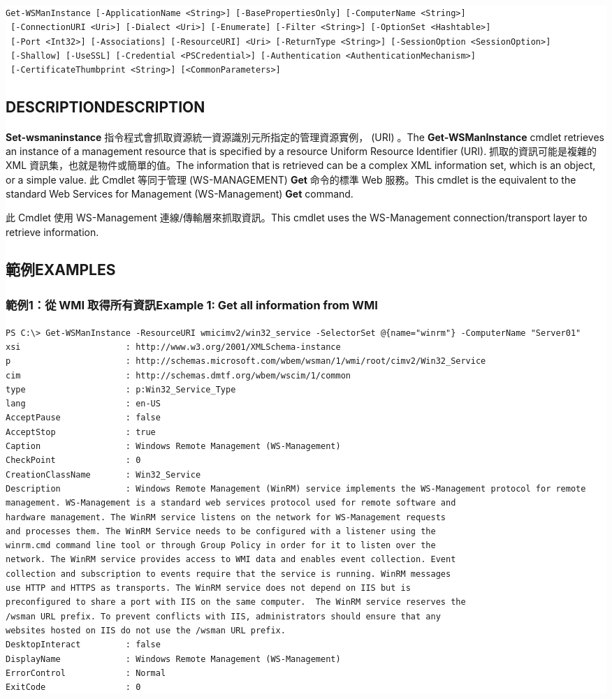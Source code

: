 ```
Get-WSManInstance [-ApplicationName <String>] [-BasePropertiesOnly] [-ComputerName <String>]
 [-ConnectionURI <Uri>] [-Dialect <Uri>] [-Enumerate] [-Filter <String>] [-OptionSet <Hashtable>]
 [-Port <Int32>] [-Associations] [-ResourceURI] <Uri> [-ReturnType <String>] [-SessionOption <SessionOption>]
 [-Shallow] [-UseSSL] [-Credential <PSCredential>] [-Authentication <AuthenticationMechanism>]
 [-CertificateThumbprint <String>] [<CommonParameters>]
```

## <span data-ttu-id="d8df3-109">DESCRIPTION</span><span class="sxs-lookup"><span data-stu-id="d8df3-109">DESCRIPTION</span></span>
<span data-ttu-id="d8df3-110">**Set-wsmaninstance** 指令程式會抓取資源統一資源識別元所指定的管理資源實例， (URI) 。</span><span class="sxs-lookup"><span data-stu-id="d8df3-110">The **Get-WSManInstance** cmdlet retrieves an instance of a management resource that is specified by a resource Uniform Resource Identifier (URI).</span></span>
<span data-ttu-id="d8df3-111">抓取的資訊可能是複雜的 XML 資訊集，也就是物件或簡單的值。</span><span class="sxs-lookup"><span data-stu-id="d8df3-111">The information that is retrieved can be a complex XML information set, which is an object, or a simple value.</span></span>
<span data-ttu-id="d8df3-112">此 Cmdlet 等同于管理 (WS-MANAGEMENT) **Get** 命令的標準 Web 服務。</span><span class="sxs-lookup"><span data-stu-id="d8df3-112">This cmdlet is the equivalent to the standard Web Services for Management (WS-Management) **Get** command.</span></span>

<span data-ttu-id="d8df3-113">此 Cmdlet 使用 WS-Management 連線/傳輸層來抓取資訊。</span><span class="sxs-lookup"><span data-stu-id="d8df3-113">This cmdlet uses the WS-Management connection/transport layer to retrieve information.</span></span>

## <span data-ttu-id="d8df3-114">範例</span><span class="sxs-lookup"><span data-stu-id="d8df3-114">EXAMPLES</span></span>

### <span data-ttu-id="d8df3-115">範例1：從 WMI 取得所有資訊</span><span class="sxs-lookup"><span data-stu-id="d8df3-115">Example 1: Get all information from WMI</span></span>

```
PS C:\> Get-WSManInstance -ResourceURI wmicimv2/win32_service -SelectorSet @{name="winrm"} -ComputerName "Server01"
xsi                     : http://www.w3.org/2001/XMLSchema-instance
p                       : http://schemas.microsoft.com/wbem/wsman/1/wmi/root/cimv2/Win32_Service
cim                     : http://schemas.dmtf.org/wbem/wscim/1/common
type                    : p:Win32_Service_Type
lang                    : en-US
AcceptPause             : false
AcceptStop              : true
Caption                 : Windows Remote Management (WS-Management)
CheckPoint              : 0
CreationClassName       : Win32_Service
Description             : Windows Remote Management (WinRM) service implements the WS-Management protocol for remote
management. WS-Management is a standard web services protocol used for remote software and
hardware management. The WinRM service listens on the network for WS-Management requests
and processes them. The WinRM Service needs to be configured with a listener using the
winrm.cmd command line tool or through Group Policy in order for it to listen over the
network. The WinRM service provides access to WMI data and enables event collection. Event
collection and subscription to events require that the service is running. WinRM messages
use HTTP and HTTPS as transports. The WinRM service does not depend on IIS but is
preconfigured to share a port with IIS on the same computer.  The WinRM service reserves the
/wsman URL prefix. To prevent conflicts with IIS, administrators should ensure that any
websites hosted on IIS do not use the /wsman URL prefix.
DesktopInteract         : false
DisplayName             : Windows Remote Management (WS-Management)
ErrorControl            : Normal
ExitCode                : 0
```
